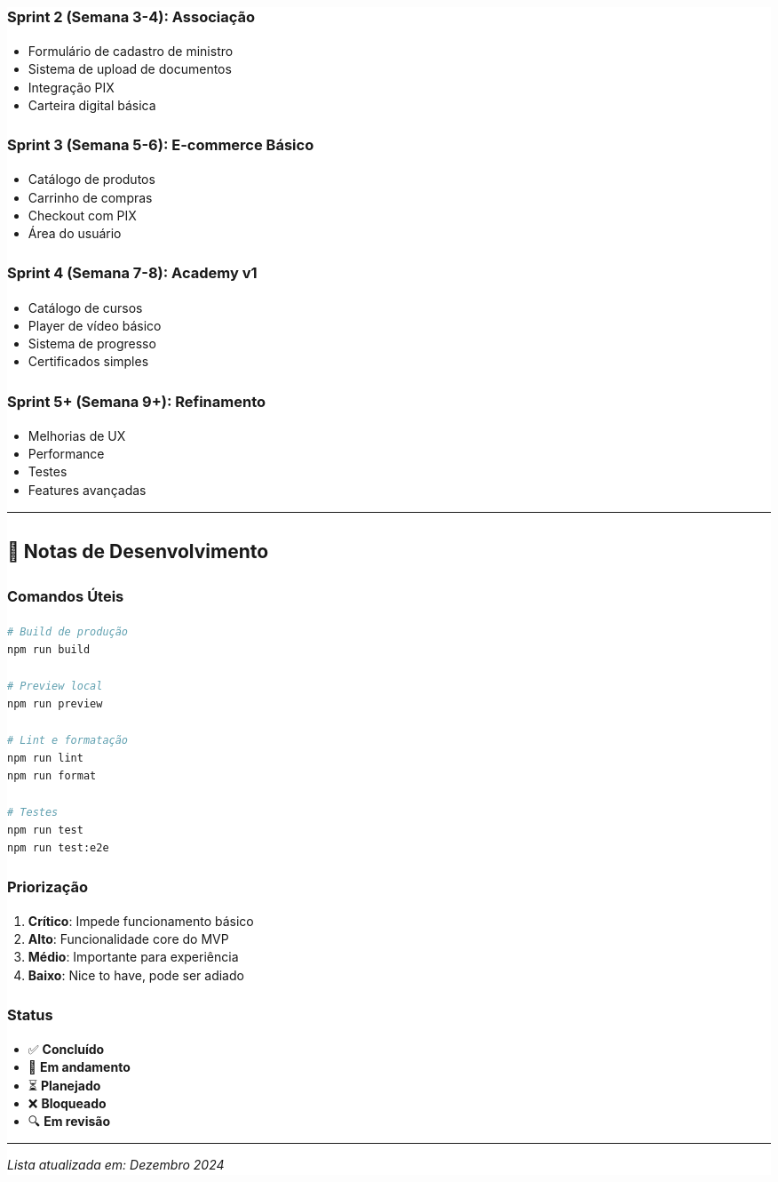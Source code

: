### Sprint 2 (Semana 3-4): Associação
- Formulário de cadastro de ministro
- Sistema de upload de documentos
- Integração PIX
- Carteira digital básica

### Sprint 3 (Semana 5-6): E-commerce Básico
- Catálogo de produtos
- Carrinho de compras
- Checkout com PIX
- Área do usuário

### Sprint 4 (Semana 7-8): Academy v1
- Catálogo de cursos
- Player de vídeo básico
- Sistema de progresso
- Certificados simples

### Sprint 5+ (Semana 9+): Refinamento
- Melhorias de UX
- Performance
- Testes
- Features avançadas

---

## 📝 Notas de Desenvolvimento

### Comandos Úteis
```bash
# Build de produção
npm run build

# Preview local
npm run preview

# Lint e formatação
npm run lint
npm run format

# Testes
npm run test
npm run test:e2e
```

### Priorização
1. **Crítico**: Impede funcionamento básico
2. **Alto**: Funcionalidade core do MVP
3. **Médio**: Importante para experiência
4. **Baixo**: Nice to have, pode ser adiado

### Status
- ✅ **Concluído**
- 🔄 **Em andamento**
- ⏳ **Planejado**
- ❌ **Bloqueado**
- 🔍 **Em revisão**

---

*Lista atualizada em: Dezembro 2024*
